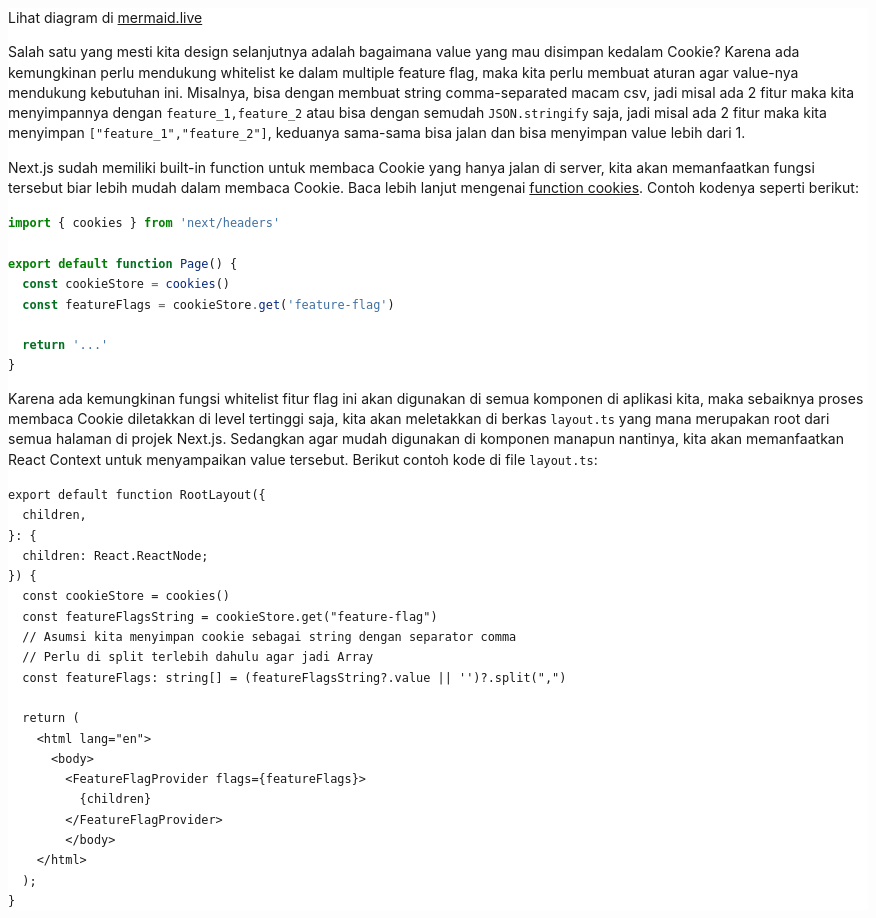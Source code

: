 Lihat diagram di [mermaid.live](https://mermaid.live/edit#pako:eNpdj01vgkAQhv_KZi5e0ACCi3tog6Umppcm9VTxMIFFNsCugUVLkf_eFfVg5zLzzsfzZnpIVMqBQVaqc5Jjrck2iiUxEe4-uTwcWol7Mp2-kAsJi4Y3JBO6rYlj9KoPj1hgTlIxPedC81I0mpT8jJokShWCvw431upO2HRo1IW87dYjJfzYbtb7552tSLEwOXrQT1i23HgQLk9k0k0e0Og_9Ln94LzfvfSosdAi24MFFa8rFKl5vb_exaBzXvEYmClTrIsYYjmYPWy1-upkAkzXLbegPaaoeSTwUGMFLMOyMd0jSmA9_ABzaTAL6MILqO8uqbt0LeiAOY49Wyx92_PdYOG7gwW_Splze-YHNLC9uUM96s3NaGR9j8Or4fAH4S194w)

Salah satu yang mesti kita design selanjutnya adalah bagaimana value yang mau disimpan kedalam Cookie? Karena ada kemungkinan perlu mendukung whitelist ke dalam multiple feature flag, maka kita perlu membuat aturan agar value-nya mendukung kebutuhan ini. Misalnya, bisa dengan membuat string comma-separated macam csv, jadi misal ada 2 fitur maka kita menyimpannya dengan `feature_1,feature_2` atau bisa dengan semudah `JSON.stringify` saja, jadi misal ada 2 fitur maka kita menyimpan `["feature_1","feature_2"]`, keduanya sama-sama bisa jalan dan bisa menyimpan value lebih dari 1.

Next.js sudah memiliki built-in function untuk membaca Cookie yang hanya jalan di server, kita akan memanfaatkan fungsi tersebut biar lebih mudah dalam membaca Cookie. Baca lebih lanjut mengenai [function cookies](https://nextjs.org/docs/app/api-reference/functions/cookies). Contoh kodenya seperti berikut:

```js
import { cookies } from 'next/headers'

export default function Page() {
  const cookieStore = cookies()
  const featureFlags = cookieStore.get('feature-flag')

  return '...'
}
```

Karena ada kemungkinan fungsi whitelist fitur flag ini akan digunakan di semua komponen di aplikasi kita, maka sebaiknya proses membaca Cookie diletakkan di level tertinggi saja, kita akan meletakkan di berkas `layout.ts` yang mana merupakan root dari semua halaman di projek Next.js. Sedangkan agar mudah digunakan di komponen manapun nantinya, kita akan memanfaatkan React Context untuk menyampaikan value tersebut. Berikut contoh kode di file `layout.ts`:

```tsx
export default function RootLayout({
  children,
}: {
  children: React.ReactNode;
}) {
  const cookieStore = cookies()
  const featureFlagsString = cookieStore.get("feature-flag")
  // Asumsi kita menyimpan cookie sebagai string dengan separator comma
  // Perlu di split terlebih dahulu agar jadi Array
  const featureFlags: string[] = (featureFlagsString?.value || '')?.split(",")

  return (
    <html lang="en">
      <body>
        <FeatureFlagProvider flags={featureFlags}>
          {children}
        </FeatureFlagProvider>
        </body>
    </html>
  );
}
```
